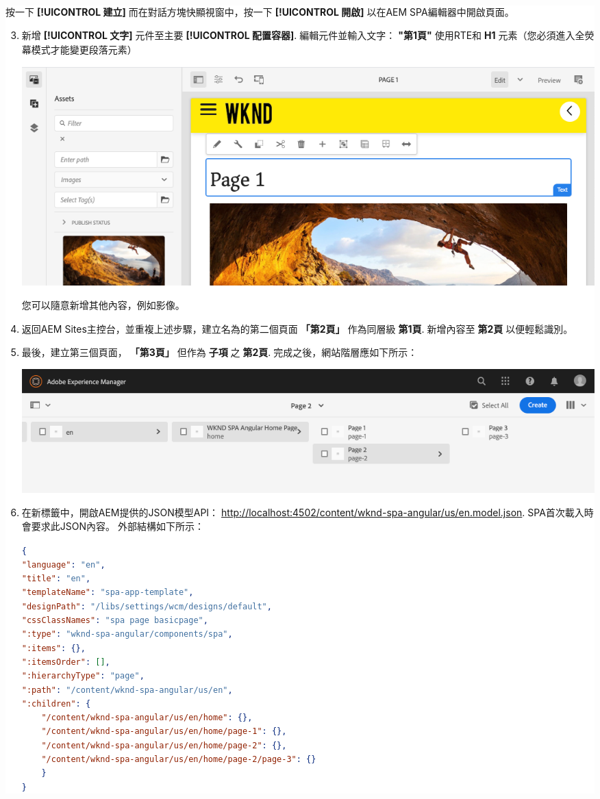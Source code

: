    按一下 **[!UICONTROL 建立]** 而在對話方塊快顯視窗中，按一下 **[!UICONTROL 開啟]** 以在AEM SPA編輯器中開啟頁面。

3. 新增 **[!UICONTROL 文字]** 元件至主要 **[!UICONTROL 配置容器]**. 編輯元件並輸入文字： **&quot;第1頁&quot;** 使用RTE和 **H1** 元素（您必須進入全熒幕模式才能變更段落元素）

   ![範例內容頁面1](assets/navigation-routing/page-1-sample-content.png)

   您可以隨意新增其他內容，例如影像。

4. 返回AEM Sites主控台，並重複上述步驟，建立名為的第二個頁面 **「第2頁」** 作為同層級 **第1頁**. 新增內容至 **第2頁** 以便輕鬆識別。
5. 最後，建立第三個頁面， **「第3頁」** 但作為 **子項** 之 **第2頁**. 完成之後，網站階層應如下所示：

   ![範例網站階層](assets/navigation-routing/wknd-spa-sample-site-hierarchy.png)

6. 在新標籤中，開啟AEM提供的JSON模型API： [http://localhost:4502/content/wknd-spa-angular/us/en.model.json](http://localhost:4502/content/wknd-spa-angular/us/en.model.json). SPA首次載入時會要求此JSON內容。 外部結構如下所示：

   ```json
   {
   "language": "en",
   "title": "en",
   "templateName": "spa-app-template",
   "designPath": "/libs/settings/wcm/designs/default",
   "cssClassNames": "spa page basicpage",
   ":type": "wknd-spa-angular/components/spa",
   ":items": {},
   ":itemsOrder": [],
   ":hierarchyType": "page",
   ":path": "/content/wknd-spa-angular/us/en",
   ":children": {
       "/content/wknd-spa-angular/us/en/home": {},
       "/content/wknd-spa-angular/us/en/home/page-1": {},
       "/content/wknd-spa-angular/us/en/home/page-2": {},
       "/content/wknd-spa-angular/us/en/home/page-2/page-3": {}
       }
   }
   ```
